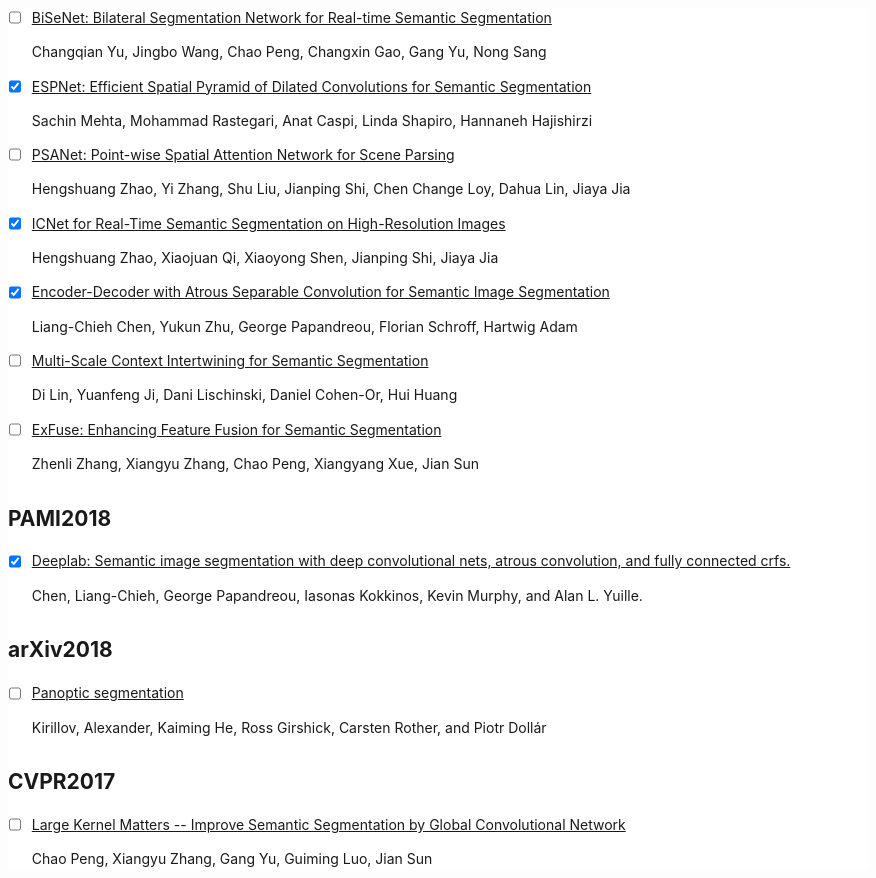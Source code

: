 - [ ] [BiSeNet: Bilateral Segmentation Network for Real-time Semantic Segmentation](http://openaccess.thecvf.com/content_ECCV_2018/papers/Changqian_Yu_BiSeNet_Bilateral_Segmentation_ECCV_2018_paper.pdf)

	Changqian Yu, Jingbo Wang, Chao Peng, Changxin Gao, Gang Yu, Nong Sang

- [X] [ESPNet: Efficient Spatial Pyramid of Dilated Convolutions for Semantic Segmentation](http://openaccess.thecvf.com/content_ECCV_2018/papers/Sachin_Mehta_ESPNet_Efficient_Spatial_ECCV_2018_paper.pdf)

	Sachin Mehta, Mohammad Rastegari, Anat Caspi, Linda Shapiro, Hannaneh Hajishirzi

- [ ] [PSANet: Point-wise Spatial Attention Network for Scene Parsing](http://openaccess.thecvf.com/content_ECCV_2018/papers/Hengshuang_Zhao_PSANet_Point-wise_Spatial_ECCV_2018_paper.pdf)

	Hengshuang Zhao, Yi Zhang, Shu Liu, Jianping Shi, Chen Change Loy, Dahua Lin, Jiaya Jia
	
- [X] [ICNet for Real-Time Semantic Segmentation on High-Resolution Images](http://openaccess.thecvf.com/content_ECCV_2018/papers/Hengshuang_Zhao_ICNet_for_Real-Time_ECCV_2018_paper.pdf)
	
	Hengshuang Zhao, Xiaojuan Qi, Xiaoyong Shen, Jianping Shi, Jiaya Jia

- [X] [Encoder-Decoder with Atrous Separable Convolution for Semantic Image Segmentation](http://openaccess.thecvf.com/content_ECCV_2018/papers/Liang-Chieh_Chen_Encoder-Decoder_with_Atrous_ECCV_2018_paper.pdf)

	Liang-Chieh Chen, Yukun Zhu, George Papandreou, Florian Schroff, Hartwig Adam

- [ ] [Multi-Scale Context Intertwining
for Semantic Segmentation](http://openaccess.thecvf.com/content_ECCV_2018/papers/Di_Lin_Multi-Scale_Context_Intertwining_ECCV_2018_paper.pdf)

	Di Lin, Yuanfeng Ji, Dani Lischinski, Daniel Cohen-Or, Hui Huang

- [ ] [ExFuse: Enhancing Feature Fusion for Semantic Segmentation](http://openaccess.thecvf.com/content_ECCV_2018/papers/Zhenli_Zhang_ExFuse_Enhancing_Feature_ECCV_2018_paper.pdf)

	Zhenli Zhang, Xiangyu Zhang, Chao Peng, Xiangyang Xue, Jian Sun
	
## PAMI2018

- [X] [Deeplab: Semantic image segmentation with deep convolutional nets, atrous convolution, and fully connected crfs.](https://arxiv.org/pdf/1606.00915.pdf)
	
	Chen, Liang-Chieh, George Papandreou, Iasonas Kokkinos, Kevin Murphy, and Alan L. Yuille.
	
## arXiv2018

- [ ] [Panoptic segmentation](https://arxiv.org/pdf/1801.00868.pdf)

	Kirillov, Alexander, Kaiming He, Ross Girshick, Carsten Rother, and Piotr Dollár
	
## CVPR2017

- [ ] [Large Kernel Matters -- Improve Semantic Segmentation by Global Convolutional Network](http://openaccess.thecvf.com/content_cvpr_2017/papers/Peng_Large_Kernel_Matters_CVPR_2017_paper.pdf)

	Chao Peng, Xiangyu Zhang, Gang Yu, Guiming Luo, Jian Sun
